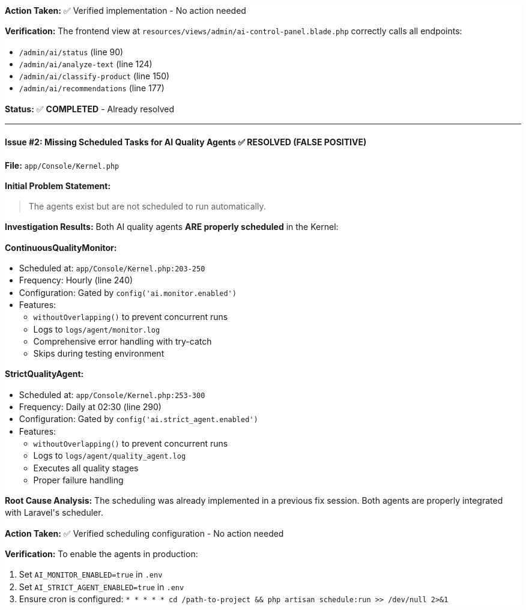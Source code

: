 **Action Taken:**
✅ Verified implementation - No action needed

**Verification:**
The frontend view at `resources/views/admin/ai-control-panel.blade.php` correctly calls all endpoints:
- `/admin/ai/status` (line 90)
- `/admin/ai/analyze-text` (line 124)
- `/admin/ai/classify-product` (line 150)
- `/admin/ai/recommendations` (line 177)

**Status:** ✅ **COMPLETED** - Already resolved

---

#### Issue #2: Missing Scheduled Tasks for AI Quality Agents ✅ RESOLVED (FALSE POSITIVE)

**File:** `app/Console/Kernel.php`

**Initial Problem Statement:**
> The agents exist but are not scheduled to run automatically.

**Investigation Results:**
Both AI quality agents **ARE properly scheduled** in the Kernel:

**ContinuousQualityMonitor:**
- Scheduled at: `app/Console/Kernel.php:203-250`
- Frequency: Hourly (line 240)
- Configuration: Gated by `config('ai.monitor.enabled')`
- Features:
  - `withoutOverlapping()` to prevent concurrent runs
  - Logs to `logs/agent/monitor.log`
  - Comprehensive error handling with try-catch
  - Skips during testing environment

**StrictQualityAgent:**
- Scheduled at: `app/Console/Kernel.php:253-300`
- Frequency: Daily at 02:30 (line 290)
- Configuration: Gated by `config('ai.strict_agent.enabled')`
- Features:
  - `withoutOverlapping()` to prevent concurrent runs
  - Logs to `logs/agent/quality_agent.log`
  - Executes all quality stages
  - Proper failure handling

**Root Cause Analysis:**
The scheduling was already implemented in a previous fix session. Both agents are properly integrated with Laravel's scheduler.

**Action Taken:**
✅ Verified scheduling configuration - No action needed

**Verification:**
To enable the agents in production:
1. Set `AI_MONITOR_ENABLED=true` in `.env`
2. Set `AI_STRICT_AGENT_ENABLED=true` in `.env`
3. Ensure cron is configured: `* * * * * cd /path-to-project && php artisan schedule:run >> /dev/null 2>&1`
